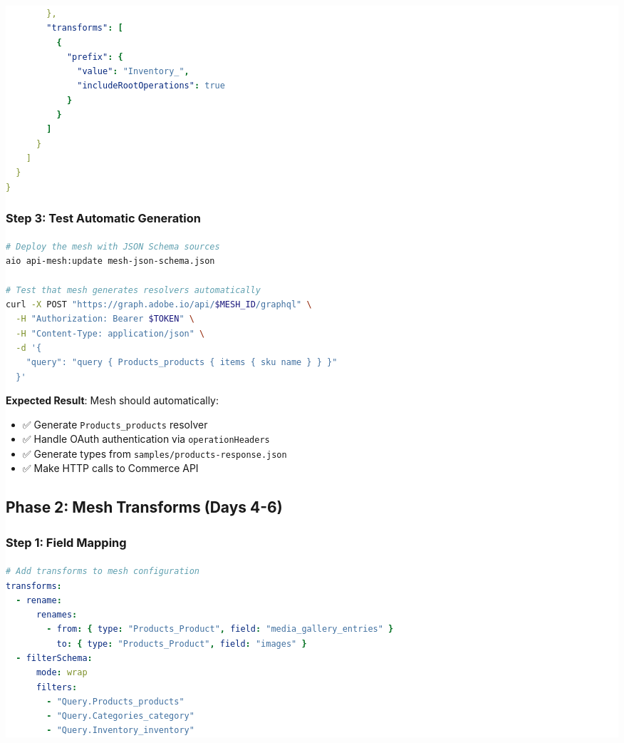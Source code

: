 ```yaml
        },
        "transforms": [
          {
            "prefix": {
              "value": "Inventory_",
              "includeRootOperations": true
            }
          }
        ]
      }
    ]
  }
}
```

### Step 3: Test Automatic Generation
```bash
# Deploy the mesh with JSON Schema sources
aio api-mesh:update mesh-json-schema.json

# Test that mesh generates resolvers automatically
curl -X POST "https://graph.adobe.io/api/$MESH_ID/graphql" \
  -H "Authorization: Bearer $TOKEN" \
  -H "Content-Type: application/json" \
  -d '{
    "query": "query { Products_products { items { sku name } } }"
  }'
```

**Expected Result**: Mesh should automatically:
- ✅ Generate `Products_products` resolver
- ✅ Handle OAuth authentication via `operationHeaders`
- ✅ Generate types from `samples/products-response.json`
- ✅ Make HTTP calls to Commerce API

## Phase 2: Mesh Transforms (Days 4-6)

### Step 1: Field Mapping
```yaml
# Add transforms to mesh configuration
transforms:
  - rename:
      renames:
        - from: { type: "Products_Product", field: "media_gallery_entries" }
          to: { type: "Products_Product", field: "images" }
  - filterSchema:
      mode: wrap
      filters:
        - "Query.Products_products"
        - "Query.Categories_category"
        - "Query.Inventory_inventory"
```
